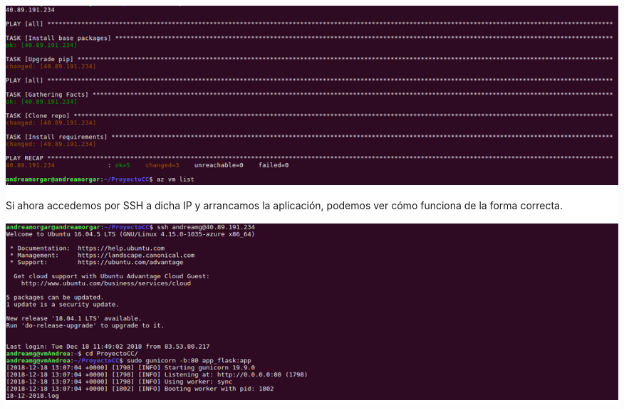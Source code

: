   <p align="center"><img alt="Regiones con el nombre UK" width="900px" src="./images/hito4_acopio_provisionamiento.png" /></p>

  Si ahora accedemos por SSH a dicha IP y arrancamos la aplicación, podemos ver cómo funciona de la forma correcta.
  <p align="center"><img alt="Regiones con el nombre UK" width="900px" src="./images/hito4_ComprobacionAcopio_Funciona.png" /></p>


